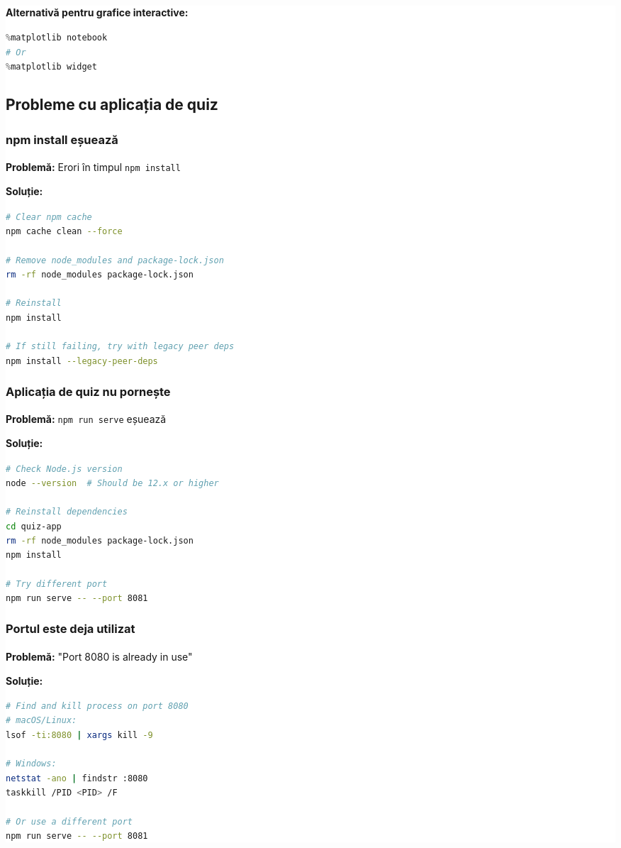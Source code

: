 **Alternativă pentru grafice interactive:**
```python
%matplotlib notebook
# Or
%matplotlib widget
```

## Probleme cu aplicația de quiz

### npm install eșuează

**Problemă:** Erori în timpul `npm install`

**Soluție:**

```bash
# Clear npm cache
npm cache clean --force

# Remove node_modules and package-lock.json
rm -rf node_modules package-lock.json

# Reinstall
npm install

# If still failing, try with legacy peer deps
npm install --legacy-peer-deps
```

### Aplicația de quiz nu pornește

**Problemă:** `npm run serve` eșuează

**Soluție:**

```bash
# Check Node.js version
node --version  # Should be 12.x or higher

# Reinstall dependencies
cd quiz-app
rm -rf node_modules package-lock.json
npm install

# Try different port
npm run serve -- --port 8081
```

### Portul este deja utilizat

**Problemă:** "Port 8080 is already in use"

**Soluție:**

```bash
# Find and kill process on port 8080
# macOS/Linux:
lsof -ti:8080 | xargs kill -9

# Windows:
netstat -ano | findstr :8080
taskkill /PID <PID> /F

# Or use a different port
npm run serve -- --port 8081
```
